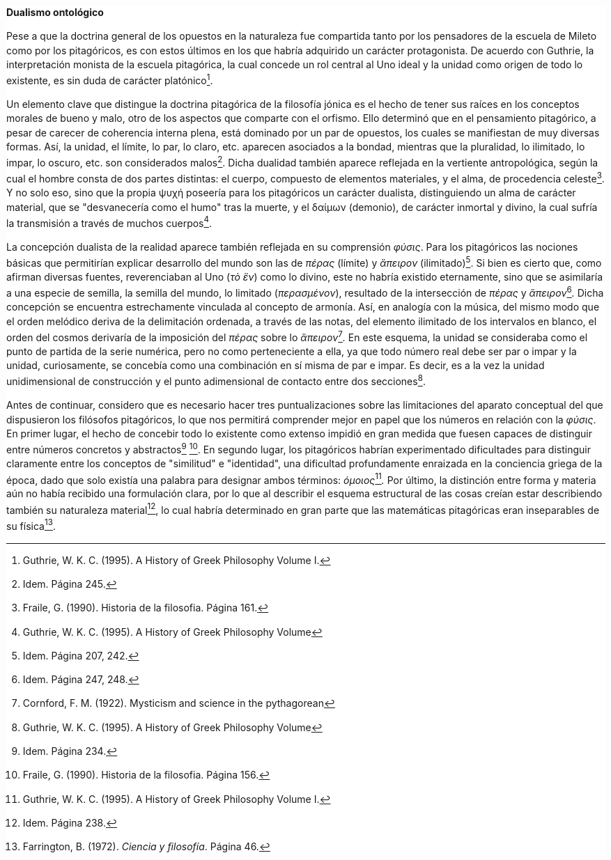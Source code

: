 **Dualismo ontológico**

Pese a que la doctrina general de los opuestos en la naturaleza fue
compartida tanto por los pensadores de la escuela de Mileto como por los
pitagóricos, es con estos últimos en los que habría adquirido un
carácter protagonista. De acuerdo con Guthrie, la interpretación monista
de la escuela pitagórica, la cual concede un rol central al Uno ideal y
la unidad como origen de todo lo existente, es sin duda de carácter
platónico[^63].

Un elemento clave que distingue la doctrina pitagórica de la filosofía
jónica es el hecho de tener sus raíces en los conceptos morales de bueno
y malo, otro de los aspectos que comparte con el orfismo. Ello determinó
que en el pensamiento pitagórico, a pesar de carecer de coherencia
interna plena, está dominado por un par de opuestos, los cuales se
manifiestan de muy diversas formas. Así, la unidad, el límite, lo par,
lo claro, etc. aparecen asociados a la bondad, mientras que la
pluralidad, lo ilimitado, lo impar, lo oscuro, etc. son considerados
malos[^64]. Dicha dualidad también aparece reflejada en la vertiente
antropológica, según la cual el hombre consta de dos partes distintas:
el cuerpo, compuesto de elementos materiales, y el alma, de procedencia
celeste[^65]. Y no solo eso, sino que la propia ψυχή poseería para los
pitagóricos un carácter dualista, distinguiendo un alma de carácter
material, que se "desvanecería como el humo" tras la muerte, y el δαίμων
(demonio), de carácter inmortal y divino, la cual sufría la transmisión
a través de muchos cuerpos[^66].

La concepción dualista de la realidad aparece también reflejada en su
comprensión *φύσις*. Para los pitagóricos las nociones básicas que
permitirían explicar desarrollo del mundo son las de *πέρας* (límite) y
*ἄπειρον* (ilimitado)[^67]. Si bien es cierto que, como afirman diversas
fuentes, reverenciaban al Uno (*τὸ ἓν*) como lo divino, este no habría
existido eternamente, sino que se asimilaría a una especie de semilla,
la semilla del mundo, lo limitado (*περασμένον*), resultado de la
intersección de *πέρας* y *ἄπειρον*[^68]*.* Dicha concepción se
encuentra estrechamente vinculada al concepto de armonía. Así, en
analogía con la música, del mismo modo que el orden melódico deriva de
la delimitación ordenada, a través de las notas, del elemento ilimitado
de los intervalos en blanco, el orden del cosmos derivaría de la
imposición del *πέρας* sobre lo *ἄπειρον*[^69]*.* En este esquema, la
unidad se consideraba como el punto de partida de la serie numérica,
pero no como perteneciente a ella, ya que todo número real debe ser par
o impar y la unidad, curiosamente, se concebía como una combinación en
sí misma de par e impar. Es decir, es a la vez la unidad unidimensional
de construcción y el punto adimensional de contacto entre dos
secciones[^70].

Antes de continuar, considero que es necesario hacer tres
puntualizaciones sobre las limitaciones del aparato conceptual del que
dispusieron los filósofos pitagóricos, lo que nos permitirá comprender
mejor en papel que los números en relación con la *φύσις*. En primer
lugar, el hecho de concebir todo lo existente como extenso impidió en
gran medida que fuesen capaces de distinguir entre números concretos y
abstractos[^71] [^72]. En segundo lugar, los pitagóricos habrían
experimentado dificultades para distinguir claramente entre los
conceptos de "similitud" e "identidad", una dificultad profundamente
enraizada en la conciencia griega de la época, dado que solo existía una
palabra para designar ambos términos: *όμοιος*[^73]*.* Por último, la
distinción entre forma y materia aún no había recibido una formulación
clara, por lo que al describir el esquema estructural de las cosas
creían estar describiendo también su naturaleza material[^74], lo cual
habría determinado en gran parte que las matemáticas pitagóricas eran
inseparables de su física[^75].


[^1]:  Guthrie, W. K. C., & Warren, J. (2012). *The Greek philosophers:
[^2]:  Fraile, G. (1990). Historia de la filosofia. Página 1-2.
[^3]:  Guthrie, W. K. C. (1995). A History of Greek Philosophy Volume I.
[^4]: Leonid, Z. (2018). Physis in the Pythagorean tradition.
[^5]:  Burnet, J. (1908). *Early greek philosophy*. A. & C. Black.
[^6]:  Fraile, G. (1990). Historia de la filosofia. Página 140,141.
[^7]: Oñate, T., & García Santos, C. (2004). *El nacimiento de la
[^8]:  Farrington, B. (1972). *Ciencia y filosofía en la antiguedad*.
[^9]:  Guthrie, W. K. C., & Warren, J. (2012). *The Greek philosophers:
[^10]: Kirk, G. S., Raven, J. E., & Schofield, M. (1983). *The
[^11]: Guthrie, W. K. C. (1995). A History of Greek Philosophy Volume I.
[^12]: Idem. Página 28.
[^13]: Idem. Página 82.
[^14]:  Farrington, B. (1972). *Ciencia y filosofía en la antiguedad*.
[^15]: Guthrie, W. K. C. (1995). A History of Greek Philosophy Volume I.
[^16]:  Jaeger, W. (1945). Paideia: los ideales de la cultura. Fondo de
[^17]:  Guthrie, W. K. C. (1995). A History of Greek Philosophy Volume
[^18]:  Idem. Página 197.
[^19]: Una característica de la enseñanza órfica era su rivalidad
[^20]:  Farrington, B. (1972). *Ciencia y filosofía*. Página 42.
[^21]: Fraile, G. (1990). Historia de la filosofia. Página 124-125.
[^22]: Guthrie, W. K. C. (1995). A History of Greek Philosophy Volume I.
[^23]:  Jaeger, W. (1945). Paideia: los ideales de la cultura. Página
[^24]:  Idem. Página 220.
[^25]:  Kirk, Raven & Schofield (1983). The presocratic philosophers.
[^26]:  Guthrie, W. K. C. (1995). A History of Greek Philosophy Volume
[^27]:  Fraile, G. (1990). Historia de la filosofia. Página 142.
[^28]: Guthrie, W. K. C. (1995). A History of Greek Philosophy Volume I.
[^29]: Idem. Página 68, 142.
[^30]:  Guthrie, W. K. C. (1995). A History of Greek Philosophy Volume
[^31]:  Farrington, B. (1972). *Ciencia y filosofía*. Página 34.
[^32]: Guthrie, W. K. C. (1995). A History of Greek Philosophy Volume I.
[^33]:  Farrington, B. (1972). *Ciencia y filosofía*. Página 34.
[^34]: Teofrasto emplea la palabra γονίμον (gonimon), un adjetivo que
[^35]: Idem.
[^36]: Según Burnet, el concepto de ἀρχή como primer principio no se
[^37]:  Fraile, G. (1990). Historia de la filosofia. Página 147.
[^38]:  Alexander, T. (1988). Arche, Dike, Phusis: Anaximander\'s
[^39]:  Guthrie, W. K. C. (1995). A History of Greek Philosophy Volume
[^40]:  Jaeger, W. (1945). Paideia: los ideales de la cultura. Página
[^41]: Kirk, Raven & Schofield (1983). The presocratic philosophers.
[^42]:  Fraile, G. (1990). Historia de la filosofia. Página 148.
[^43]:  Guthrie, W. K. C. (1995). A History of Greek Philosophy Volume
[^44]:  Kirk, Raven & Schofield (1983). The presocratic
[^45]: Guthrie, W. K. C. (1995). A History of Greek Philosophy Volume I.
[^46]:  Idem. Página 126.
[^47]:  Kirk, Raven & Schofield (1983). The presocratic
[^48]:  Fraile, G. (1990). Historia de la filosofia. Página 151.
[^49]: Guthrie, W. K. C. (1995). A History of Greek Philosophy Volume I.
[^50]: Idem. Página 147.
[^51]: Idem. Página 198.
[^52]: Idem. Página 148.
[^53]: Idem. Página 8205.
[^54]:  Fraile, G. (1990). Historia de la filosofia. Página 153.
[^55]: La naturaleza en el cosmos fue construida/armonizada a partir de
[^56]:  Leonid, Z. (2018). Physis in the Pythagorean tradition.
[^57]: Guthrie, W. K. C. (1995). A History of Greek Philosophy Volume I.
[^58]:  Idem. Página 224
[^59]: Fraile, G. (1990). Historia de la filosofia. Página 160.
[^60]:  Guthrie, W. K. C. (1995). A History of Greek Philosophy Volume
[^61]: Idem. Página 308.
[^62]: Que lo semejante es conocido por lo semejante era considerado
[^63]: Guthrie, W. K. C. (1995). A History of Greek Philosophy Volume I.
[^64]:  Idem. Página 245.
[^65]: Fraile, G. (1990). Historia de la filosofia. Página 161.
[^66]:  Guthrie, W. K. C. (1995). A History of Greek Philosophy Volume
[^67]: Idem. Página 207, 242.
[^68]: Idem. Página 247, 248.
[^69]: Cornford, F. M. (1922). Mysticism and science in the pythagorean
[^70]:  Guthrie, W. K. C. (1995). A History of Greek Philosophy Volume
[^71]: Idem. Página 234.
[^72]: Fraile, G. (1990). Historia de la filosofia. Página 156.
[^73]: Guthrie, W. K. C. (1995). A History of Greek Philosophy Volume I.
[^74]: Idem. Página 238.
[^75]: Farrington, B. (1972). *Ciencia y filosofía*. Página 46.
[^76]:  Guthrie, W. K. C. (1995). A History of Greek Philosophy Volume
[^77]: Idem. Página 277.
[^78]:  Idem. Página 266.
[^79]: Idem. Página 272.
[^80]: El número es el principio de todas las cosas. Filolao de Tarento,
[^81]: Kirk, Raven & Schofield (1983). The presocratic
[^82]:  Jaeger, W. (1945). Paideia: los ideales de la cultura. Página
[^83]: Guthrie, W. K. C. (1995). A History of Greek Philosophy Volume I.